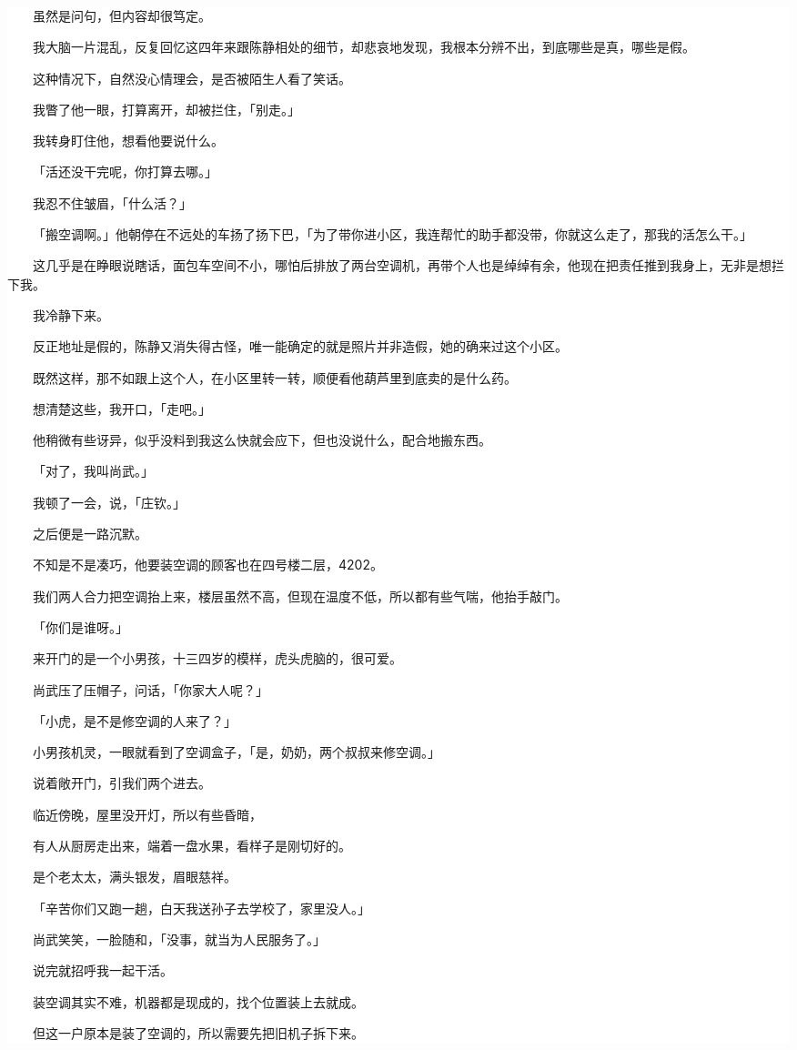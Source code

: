 &emsp;&emsp;虽然是问句，但内容却很笃定。  
  
&emsp;&emsp;我大脑一片混乱，反复回忆这四年来跟陈静相处的细节，却悲哀地发现，我根本分辨不出，到底哪些是真，哪些是假。  
  
&emsp;&emsp;这种情况下，自然没心情理会，是否被陌生人看了笑话。  
  
&emsp;&emsp;我瞥了他一眼，打算离开，却被拦住，「别走。」  
  
&emsp;&emsp;我转身盯住他，想看他要说什么。  
  
&emsp;&emsp;「活还没干完呢，你打算去哪。」  
  
&emsp;&emsp;我忍不住皱眉，「什么活？」  
  
&emsp;&emsp;「搬空调啊。」他朝停在不远处的车扬了扬下巴，「为了带你进小区，我连帮忙的助手都没带，你就这么走了，那我的活怎么干。」  
  
&emsp;&emsp;这几乎是在睁眼说瞎话，面包车空间不小，哪怕后排放了两台空调机，再带个人也是绰绰有余，他现在把责任推到我身上，无非是想拦下我。  
  
&emsp;&emsp;我冷静下来。  
  
&emsp;&emsp;反正地址是假的，陈静又消失得古怪，唯一能确定的就是照片并非造假，她的确来过这个小区。  
  
&emsp;&emsp;既然这样，那不如跟上这个人，在小区里转一转，顺便看他葫芦里到底卖的是什么药。  
  
&emsp;&emsp;想清楚这些，我开口，「走吧。」  
  
&emsp;&emsp;他稍微有些讶异，似乎没料到我这么快就会应下，但也没说什么，配合地搬东西。  
  
&emsp;&emsp;「对了，我叫尚武。」  
  
&emsp;&emsp;我顿了一会，说，「庄钦。」  
  
&emsp;&emsp;之后便是一路沉默。  
  
&emsp;&emsp;不知是不是凑巧，他要装空调的顾客也在四号楼二层，4202。  
  
&emsp;&emsp;我们两人合力把空调抬上来，楼层虽然不高，但现在温度不低，所以都有些气喘，他抬手敲门。  
  
&emsp;&emsp;「你们是谁呀。」  
  
&emsp;&emsp;来开门的是一个小男孩，十三四岁的模样，虎头虎脑的，很可爱。  
  
&emsp;&emsp;尚武压了压帽子，问话，「你家大人呢？」  
  
&emsp;&emsp;「小虎，是不是修空调的人来了？」  
  
&emsp;&emsp;小男孩机灵，一眼就看到了空调盒子，「是，奶奶，两个叔叔来修空调。」  
  
&emsp;&emsp;说着敞开门，引我们两个进去。  
  
&emsp;&emsp;临近傍晚，屋里没开灯，所以有些昏暗，  
  
&emsp;&emsp;有人从厨房走出来，端着一盘水果，看样子是刚切好的。  
  
&emsp;&emsp;是个老太太，满头银发，眉眼慈祥。  
  
&emsp;&emsp;「辛苦你们又跑一趟，白天我送孙子去学校了，家里没人。」  
  
&emsp;&emsp;尚武笑笑，一脸随和，「没事，就当为人民服务了。」  
  
&emsp;&emsp;说完就招呼我一起干活。  
  
&emsp;&emsp;装空调其实不难，机器都是现成的，找个位置装上去就成。  
  
&emsp;&emsp;但这一户原本是装了空调的，所以需要先把旧机子拆下来。  
  